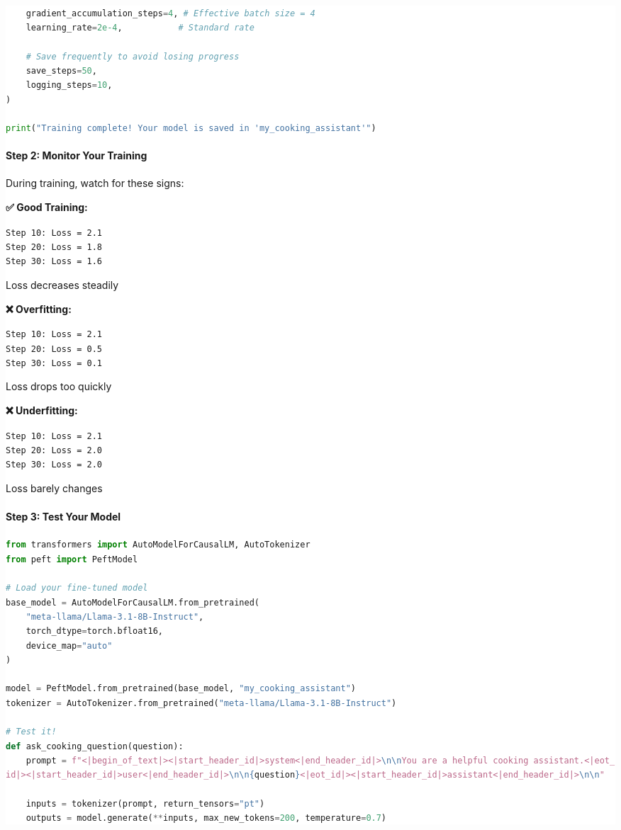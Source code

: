 ```python
    gradient_accumulation_steps=4, # Effective batch size = 4
    learning_rate=2e-4,           # Standard rate

    # Save frequently to avoid losing progress
    save_steps=50,
    logging_steps=10,
)

print("Training complete! Your model is saved in 'my_cooking_assistant'")
```

#### Step 2: Monitor Your Training

During training, watch for these signs:

**✅ Good Training:**

```
Step 10: Loss = 2.1
Step 20: Loss = 1.8
Step 30: Loss = 1.6
```

Loss decreases steadily

**❌ Overfitting:**

```
Step 10: Loss = 2.1
Step 20: Loss = 0.5
Step 30: Loss = 0.1
```

Loss drops too quickly

**❌ Underfitting:**

```
Step 10: Loss = 2.1
Step 20: Loss = 2.0
Step 30: Loss = 2.0
```

Loss barely changes

#### Step 3: Test Your Model

```python
from transformers import AutoModelForCausalLM, AutoTokenizer
from peft import PeftModel

# Load your fine-tuned model
base_model = AutoModelForCausalLM.from_pretrained(
    "meta-llama/Llama-3.1-8B-Instruct",
    torch_dtype=torch.bfloat16,
    device_map="auto"
)

model = PeftModel.from_pretrained(base_model, "my_cooking_assistant")
tokenizer = AutoTokenizer.from_pretrained("meta-llama/Llama-3.1-8B-Instruct")

# Test it!
def ask_cooking_question(question):
    prompt = f"<|begin_of_text|><|start_header_id|>system<|end_header_id|>\n\nYou are a helpful cooking assistant.<|eot_id|><|start_header_id|>user<|end_header_id|>\n\n{question}<|eot_id|><|start_header_id|>assistant<|end_header_id|>\n\n"

    inputs = tokenizer(prompt, return_tensors="pt")
    outputs = model.generate(**inputs, max_new_tokens=200, temperature=0.7)
```